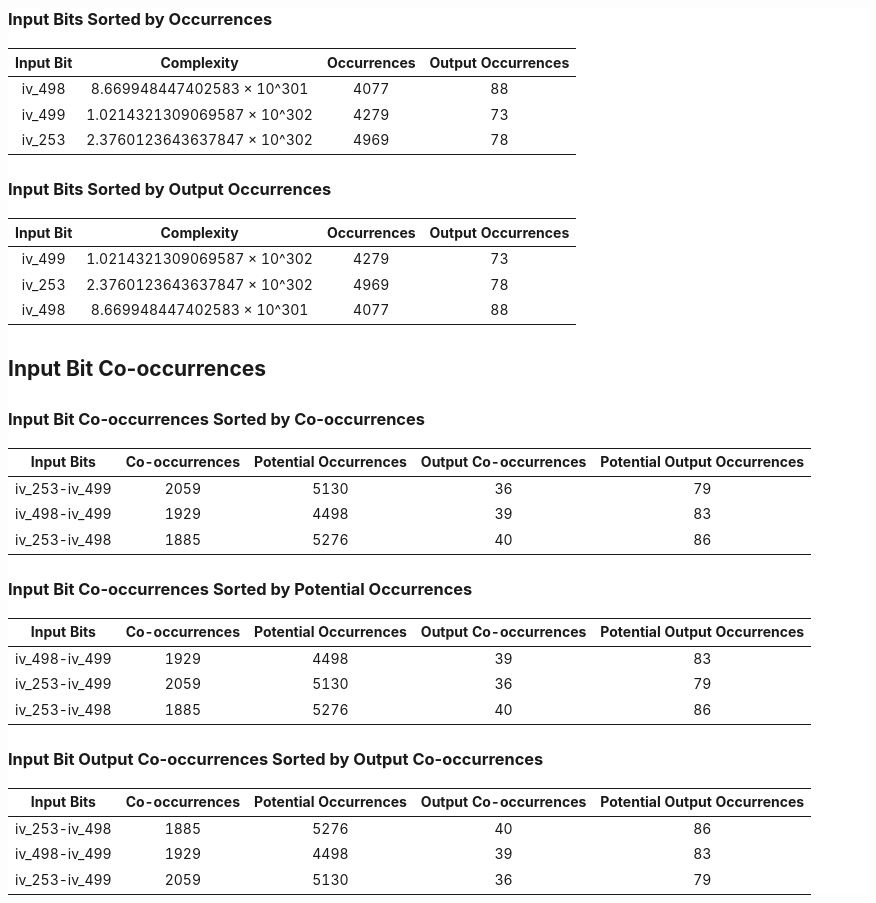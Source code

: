 ### Input Bits Sorted by Occurrences

| Input Bit | Complexity | Occurrences | Output Occurrences |
|:---------:|:----------:|:-----------:|:------------------:|
| iv_498 | 8.669948447402583 × 10^301 | 4077 | 88 |
| iv_499 | 1.0214321309069587 × 10^302 | 4279 | 73 |
| iv_253 | 2.3760123643637847 × 10^302 | 4969 | 78 |

### Input Bits Sorted by Output Occurrences

| Input Bit | Complexity | Occurrences | Output Occurrences |
|:---------:|:----------:|:-----------:|:------------------:|
| iv_499 | 1.0214321309069587 × 10^302 | 4279 | 73 |
| iv_253 | 2.3760123643637847 × 10^302 | 4969 | 78 |
| iv_498 | 8.669948447402583 × 10^301 | 4077 | 88 |

## Input Bit Co-occurrences

### Input Bit Co-occurrences Sorted by Co-occurrences

| Input Bits | Co-occurrences | Potential Occurrences | Output Co-occurrences | Potential Output Occurrences |
|:----------:|:--------------:|:---------------------:|:---------------------:|:----------------------------:|
| iv_253-iv_499 | 2059 | 5130 | 36 | 79 |
| iv_498-iv_499 | 1929 | 4498 | 39 | 83 |
| iv_253-iv_498 | 1885 | 5276 | 40 | 86 |

### Input Bit Co-occurrences Sorted by Potential Occurrences

| Input Bits | Co-occurrences | Potential Occurrences | Output Co-occurrences | Potential Output Occurrences |
|:----------:|:--------------:|:---------------------:|:---------------------:|:----------------------------:|
| iv_498-iv_499 | 1929 | 4498 | 39 | 83 |
| iv_253-iv_499 | 2059 | 5130 | 36 | 79 |
| iv_253-iv_498 | 1885 | 5276 | 40 | 86 |

### Input Bit Output Co-occurrences Sorted by Output Co-occurrences

| Input Bits | Co-occurrences | Potential Occurrences | Output Co-occurrences | Potential Output Occurrences |
|:----------:|:--------------:|:---------------------:|:---------------------:|:----------------------------:|
| iv_253-iv_498 | 1885 | 5276 | 40 | 86 |
| iv_498-iv_499 | 1929 | 4498 | 39 | 83 |
| iv_253-iv_499 | 2059 | 5130 | 36 | 79 |
